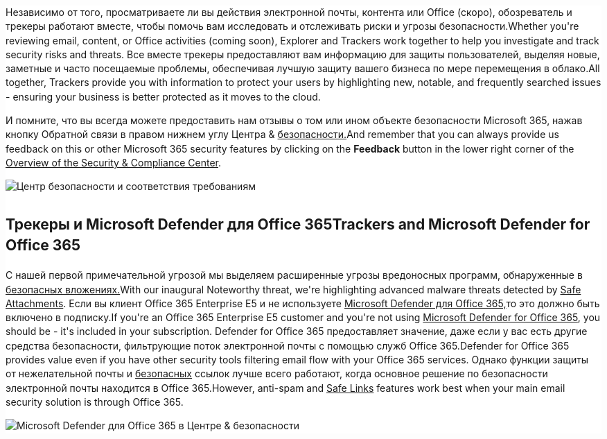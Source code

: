 <span data-ttu-id="46fe7-146">Независимо от того, просматриваете ли вы действия электронной почты, контента или Office (скоро), обозреватель и трекеры работают вместе, чтобы помочь вам исследовать и отслеживать риски и угрозы безопасности.</span><span class="sxs-lookup"><span data-stu-id="46fe7-146">Whether you're reviewing email, content, or Office activities (coming soon), Explorer and Trackers work together to help you investigate and track security risks and threats.</span></span> <span data-ttu-id="46fe7-147">Все вместе трекеры предоставляют вам информацию для защиты пользователей, выделяя новые, заметные и часто посещаемые проблемы, обеспечивая лучшую защиту вашего бизнеса по мере перемещения в облако.</span><span class="sxs-lookup"><span data-stu-id="46fe7-147">All together, Trackers provide you with information to protect your users by highlighting new, notable, and frequently searched issues - ensuring your business is better protected as it moves to the cloud.</span></span>

<span data-ttu-id="46fe7-148">И помните, что вы всегда можете предоставить нам отзывы о том или  ином объекте безопасности Microsoft 365, нажав кнопку Обратной связи в правом нижнем углу Центра & [безопасности.](https://support.microsoft.com/office/a5f2fd18-b029-4257-b5a8-ae83e7768c85)</span><span class="sxs-lookup"><span data-stu-id="46fe7-148">And remember that you can always provide us feedback on this or other Microsoft 365 security features by clicking on the **Feedback** button in the lower right corner of the [Overview of the Security & Compliance Center](https://support.microsoft.com/office/a5f2fd18-b029-4257-b5a8-ae83e7768c85).</span></span>

![Центр безопасности и соответствия требованиям](../../media/86c330db-8132-4150-8475-220258fe04fb.png)

## <a name="trackers-and-microsoft-defender-for-office-365"></a><span data-ttu-id="46fe7-150">Трекеры и Microsoft Defender для Office 365</span><span class="sxs-lookup"><span data-stu-id="46fe7-150">Trackers and Microsoft Defender for Office 365</span></span>

<span data-ttu-id="46fe7-151">С нашей первой примечательной угрозой мы выделяем расширенные угрозы вредоносных программ, обнаруженные в [безопасных вложениях.](safe-attachments.md)</span><span class="sxs-lookup"><span data-stu-id="46fe7-151">With our inaugural Noteworthy threat, we're highlighting advanced malware threats detected by [Safe Attachments](safe-attachments.md).</span></span> <span data-ttu-id="46fe7-152">Если вы клиент Office 365 Enterprise E5 и не используете [Microsoft Defender для Office 365,](defender-for-office-365.md)то это должно быть включено в подписку.</span><span class="sxs-lookup"><span data-stu-id="46fe7-152">If you're an Office 365 Enterprise E5 customer and you're not using [Microsoft Defender for Office 365](defender-for-office-365.md), you should be - it's included in your subscription.</span></span> <span data-ttu-id="46fe7-153">Defender for Office 365 предоставляет значение, даже если у вас есть другие средства безопасности, фильтрующие поток электронной почты с помощью служб Office 365.</span><span class="sxs-lookup"><span data-stu-id="46fe7-153">Defender for Office 365 provides value even if you have other security tools filtering email flow with your Office 365 services.</span></span> <span data-ttu-id="46fe7-154">Однако функции защиты от нежелательной почты и [безопасных](safe-links.md) ссылок лучше всего работают, когда основное решение по безопасности электронной почты находится в Office 365.</span><span class="sxs-lookup"><span data-stu-id="46fe7-154">However, anti-spam and [Safe Links](safe-links.md) features work best when your main email security solution is through Office 365.</span></span>

![Microsoft Defender для Office 365 в Центре & безопасности](../../media/cee70d07-f0c1-459b-843c-2d10c253349f.png)

